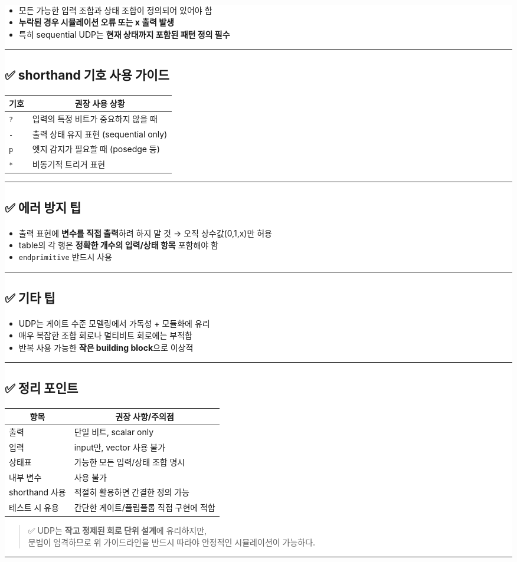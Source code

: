 - 모든 가능한 입력 조합과 상태 조합이 정의되어 있어야 함
- **누락된 경우 시뮬레이션 오류 또는 x 출력 발생**
- 특히 sequential UDP는 **현재 상태까지 포함된 패턴 정의 필수**

---

## ✅ shorthand 기호 사용 가이드

| 기호 | 권장 사용 상황                         |
|------|----------------------------------------|
| `?`  | 입력의 특정 비트가 중요하지 않을 때    |
| `-`  | 출력 상태 유지 표현 (sequential only) |
| `p`  | 엣지 감지가 필요할 때 (posedge 등)     |
| `*`  | 비동기적 트리거 표현                   |

---

## ✅ 에러 방지 팁

- 출력 표현에 **변수를 직접 출력**하려 하지 말 것 → 오직 상수값(0,1,x)만 허용
- table의 각 행은 **정확한 개수의 입력/상태 항목** 포함해야 함
- `endprimitive` 반드시 사용

---

## ✅ 기타 팁

- UDP는 게이트 수준 모델링에서 가독성 + 모듈화에 유리
- 매우 복잡한 조합 회로나 멀티비트 회로에는 부적합
- 반복 사용 가능한 **작은 building block**으로 이상적

---

## ✅ 정리 포인트

| 항목           | 권장 사항/주의점                             |
|----------------|-----------------------------------------------|
| 출력           | 단일 비트, scalar only                        |
| 입력           | input만, vector 사용 불가                     |
| 상태표         | 가능한 모든 입력/상태 조합 명시               |
| 내부 변수       | 사용 불가                                     |
| shorthand 사용  | 적절히 활용하면 간결한 정의 가능              |
| 테스트 시 유용  | 간단한 게이트/플립플롭 직접 구현에 적합      |

> ✅ UDP는 **작고 정제된 회로 단위 설계**에 유리하지만,  
> 문법이 엄격하므로 위 가이드라인을 반드시 따라야 안정적인 시뮬레이션이 가능하다.

---